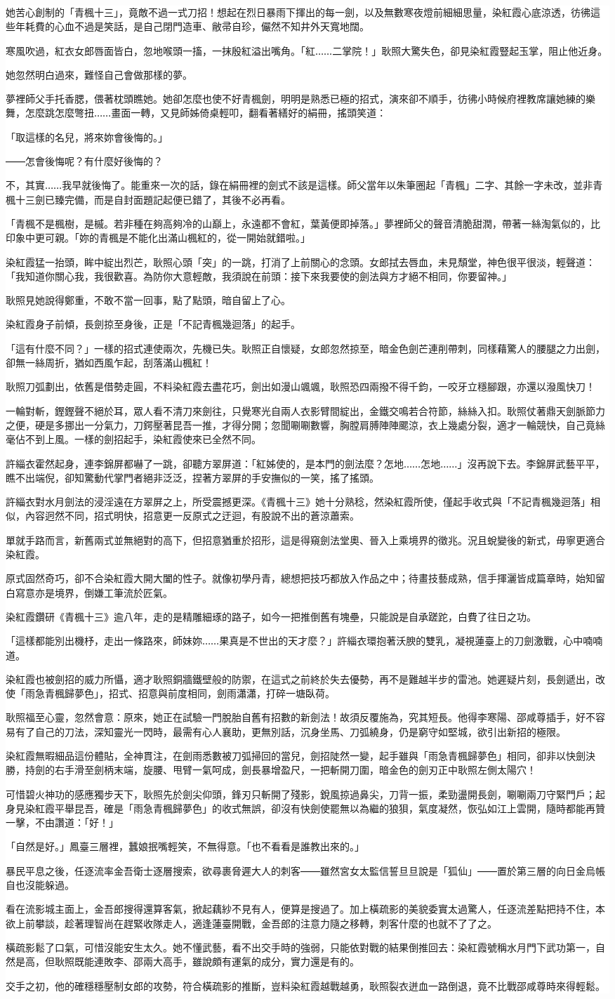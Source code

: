 她苦心創制的「青楓十三」，竟敵不過一式刀招！想起在烈日暴雨下揮出的每一劍，以及無數寒夜燈前細細思量，染紅霞心底涼透，彷彿這些年耗費的心血不過是笑話，是自己閉門造車、敝帚自珍，儼然不知井外天寬地闊。

寒風吹過，紅衣女郎唇面皆白，忽地喉頭一搐，一抹殷紅溢出嘴角。「紅……二掌院！」耿照大驚失色，卻見染紅霞豎起玉掌，阻止他近身。

她忽然明白過來，難怪自己會做那樣的夢。

夢裡師父手托香腮，偎著枕頭瞧她。她卻怎麼也使不好青楓劍，明明是熟悉已極的招式，演來卻不順手，彷彿小時候府裡教席讓她練的樂舞，怎麼跳怎麼彆扭……畫面一轉，又見師姊倚桌輕叩，翻看著繕好的絹冊，搖頭笑道：

「取這樣的名兒，將來妳會後悔的。」

——怎會後悔呢？有什麼好後悔的？

不，其實……我早就後悔了。能重來一次的話，錄在絹冊裡的劍式不該是這樣。師父當年以朱筆圈起「青楓」二字、其餘一字未改，並非青楓十三劍已臻完備，而是自封面題記起便已錯了，其後不必再看。

「青楓不是楓樹，是槭。若非種在夠高夠冷的山巔上，永遠都不會紅，葉黃便即掉落。」夢裡師父的聲音清脆甜潤，帶著一絲淘氣似的，比印象中更可親。「妳的青楓是不能化出滿山楓紅的，從一開始就錯啦。」

染紅霞猛一抬頭，眸中綻出烈芒，耿照心頭「突」的一跳，打消了上前關心的念頭。女郎拭去唇血，未見頹堂，神色很平很淡，輕聲道：「我知道你關心我，我很歡喜。為防你大意輕敵，我須說在前頭：接下來我要使的劍法與方才絕不相同，你要留神。」

耿照見她說得鄭重，不敢不當一回事，點了點頭，暗自留上了心。

染紅霞身子前傾，長劍掠至身後，正是「不記青楓幾迴落」的起手。

「這有什麼不同？」一樣的招式連使兩次，先機已失。耿照正自懷疑，女郎忽然掠至，暗金色劍芒連削帶刺，同樣藉驚人的腰腿之力出劍，卻無一絲周折，猶如西風乍起，刮落滿山楓紅！

耿照刀弧劃出，依舊是借勢走圓，不料染紅霞去盡花巧，劍出如漫山颯颯，耿照恐四兩撥不得千鈞，一咬牙立穩腳跟，亦還以潑風快刀！

一輪對斬，鏗鏗聲不絕於耳，眾人看不清刀來劍往，只覺寒光自兩人衣影臂間綻出，金鐵交鳴若合符節，絲絲入扣。耿照仗著鼎天劍脈節力之便，硬是多挪出一分氣力，刀鍔壓著昆吾一推，才得分開；忽聞唰唰數響，胸膛肩膊陣陣颸涼，衣上幾處分裂，適才一輪競快，自己竟絲毫佔不到上風。一樣的劍招起手，染紅霞使來已全然不同。

許緇衣霍然起身，連李錦屏都嚇了一跳，卻聽方翠屏道：「紅姊使的，是本門的劍法麼？怎地……怎地……」沒再說下去。李錦屏武藝平平，瞧不出端倪，卻知驚動代掌門者絕非泛泛，捏著方翠屏的手安撫似的一笑，搖了搖頭。

許緇衣對水月劍法的浸淫遠在方翠屏之上，所受震撼更深。《青楓十三》她十分熟稔，然染紅霞所使，僅起手收式與「不記青楓幾迴落」相似，內容迥然不同，招式明快，招意更一反原式之迂迴，有股說不出的蒼涼蕭索。

單就手路而言，新舊兩式並無絕對的高下，但招意猶重於招形，這是得窺劍法堂奧、晉入上乘境界的徵兆。況且蛻變後的新式，毋寧更適合染紅霞。

原式固然奇巧，卻不合染紅霞大開大闔的性子。就像初學丹青，總想把技巧都放入作品之中；待畫技藝成熟，信手揮灑皆成篇章時，始知留白寫意亦是境界，倒嫌工筆流於匠氣。

染紅霞鑽研《青楓十三》逾八年，走的是精雕細琢的路子，如今一把推倒舊有塊壘，只能說是自承蹉跎，白費了往日之功。

「這樣都能別出機杼，走出一條路來，師妹妳……果真是不世出的天才麼？」許緇衣環抱著沃腴的雙乳，凝視蓮臺上的刀劍激戰，心中喃喃道。

染紅霞也被劍招的威力所懾，適才耿照銅牆鐵壁般的防禦，在這式之前終於失去優勢，再不是難越半步的雷池。她遲疑片刻，長劍遞出，改使「雨急青楓歸夢色」，招式、招意與前度相同，劍雨瀟瀟，打碎一塘臥荷。

耿照福至心靈，忽然會意：原來，她正在試驗一門脫胎自舊有招數的新劍法！故須反覆施為，究其短長。他得李寒陽、邵咸尊插手，好不容易有了自己的刀法，深知靈光一閃時，最需有心人襄助，更無別話，沉身坐馬、刀弧繞身，仍是窮守如堅城，欲引出新招的極限。

染紅霞無暇細品這份體貼，全神貫注，在劍雨悉數被刀弧掃回的當兒，劍招陡然一變，起手雖與「雨急青楓歸夢色」相同，卻非以快劍決勝，持劍的右手滑至劍柄末端，旋腰、甩臂一氣呵成，劍長暴增盈尺，一把斬開刀圍，暗金色的劍刃正中耿照左側太陽穴！

可惜碧火神功的感應獨步天下，耿照先於劍尖仰頭，鋒刃只斬開了殘影，銳風掠過鼻尖，刀背一振，柔勁盪開長劍，唰唰兩刀守緊門戶；起身見染紅霞平舉昆吾，確是「雨急青楓歸夢色」的收式無誤，卻沒有快劍使罷無以為繼的狼狽，氣度凝然，恢弘如江上雲開，隨時都能再贊一擊，不由讚道：「好！」

「自然是好。」鳳臺三層裡，蠶娘抿嘴輕笑，不無得意。「也不看看是誰教出來的。」

暴民平息之後，任逐流率金吾衛士逐層搜索，欲尋裹脅遲大人的刺客——雖然宮女太監信誓旦旦說是「狐仙」——置於第三層的向日金烏帳自也沒能躲過。

看在流影城主面上，金吾郎搜得還算客氣，掀起藕紗不見有人，便算是搜過了。加上橫疏影的美貌委實太過驚人，任逐流差點把持不住，本欲上前攀談，趁著理智尚在趕緊收隊走人，適逢蓮臺開戰，金吾郎的注意力隨之移轉，刺客什麼的也就不了了之。

橫疏影鬆了口氣，可惜沒能安生太久。她不懂武藝，看不出交手時的強弱，只能依對戰的結果倒推回去：染紅霞號稱水月門下武功第一，自然是高，但耿照既能連敗李、邵兩大高手，雖說頗有運氣的成分，實力還是有的。

交手之初，他的確穩穩壓制女郎的攻勢，符合橫疏影的推斷，豈料染紅霞越戰越勇，耿照裂衣迸血一路倒退，竟不比戰邵咸尊時來得輕鬆。
